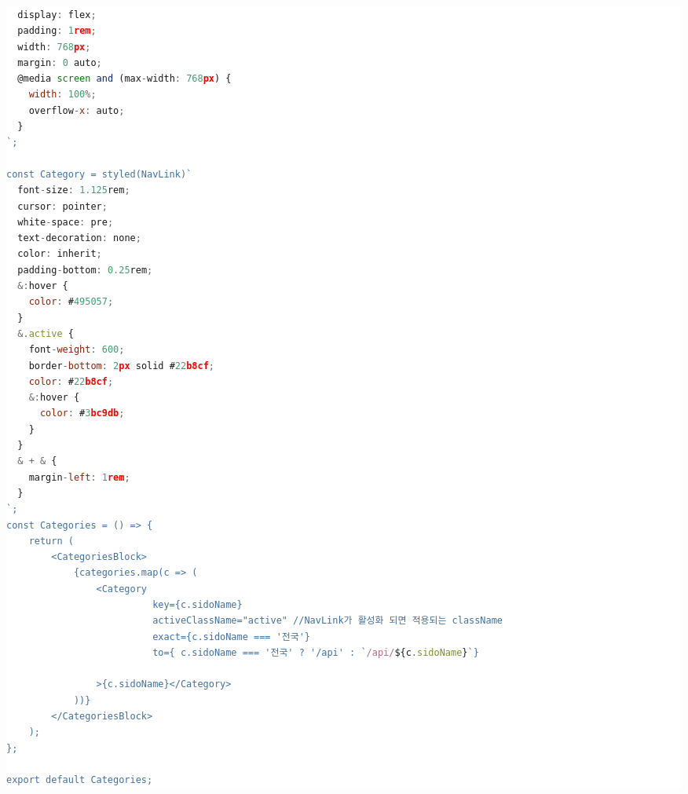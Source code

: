 ```javascript
  display: flex;
  padding: 1rem;
  width: 768px;
  margin: 0 auto;
  @media screen and (max-width: 768px) {
    width: 100%;
    overflow-x: auto;
  }
`;

const Category = styled(NavLink)`
  font-size: 1.125rem;
  cursor: pointer;
  white-space: pre;
  text-decoration: none;
  color: inherit;
  padding-bottom: 0.25rem;
  &:hover {
    color: #495057;
  }
  &.active {
    font-weight: 600;
    border-bottom: 2px solid #22b8cf;
    color: #22b8cf;
    &:hover {
      color: #3bc9db;
    }
  }
  & + & {
    margin-left: 1rem;
  }
`;
const Categories = () => {
    return (
        <CategoriesBlock>
            {categories.map(c => (
                <Category
                          key={c.sidoName}
                          activeClassName="active" //NavLink가 활성화 되면 적용되는 className
                          exact={c.sidoName === '전국'}
                          to={ c.sidoName === '전국' ? '/api' : `/api/${c.sidoName}`}

                >{c.sidoName}</Category>
            ))}
        </CategoriesBlock>
    );
};

export default Categories;
```
